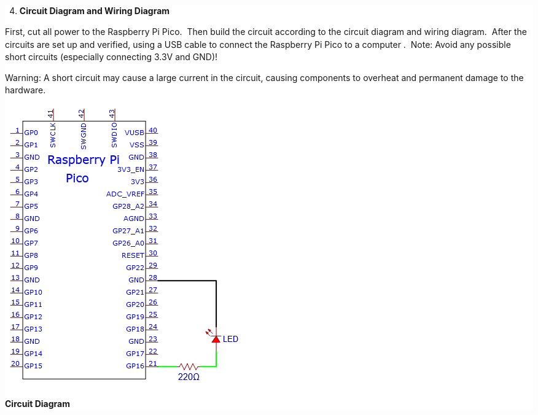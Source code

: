 4.  **Circuit Diagram and Wiring Diagram**

First, cut all power to the Raspberry Pi Pico.  Then build the circuit
according to the circuit diagram and wiring diagram.  After the circuits
are set up and verified, using a USB cable to connect the Raspberry Pi
Pico to a computer .  Note: Avoid any possible short circuits
(especially connecting 3.3V and GND)\!

Warning: A short circuit may cause a large current in the circuit,
causing components to overheat and permanent damage to the hardware.

![](/media/cb069d7553d861e3293d8bdbe85bbd05.png)

**Circuit Diagram**
